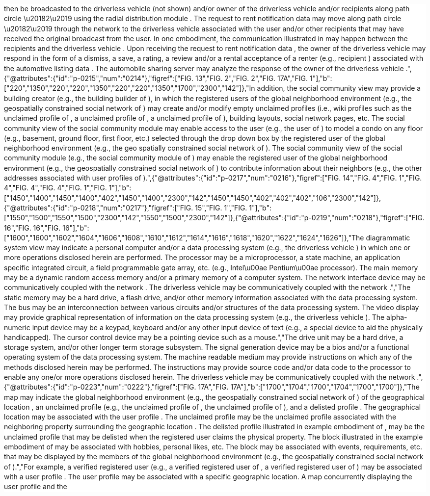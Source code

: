 then be broadcasted to the driverless vehicle  (not shown) and\/or owner of the driverless vehicle  and\/or recipients  along path circle \u20182\u2019 using the radial distribution module . The request to rent notification data  may move along path circle \u20182\u2019 through the network  to the driverless vehicle associated with the user and\/or other recipients that may have received the original broadcast from the user. In one embodiment, the communication illustrated in  may happen between the recipients  and the driverless vehicle . Upon receiving the request to rent notification data , the owner of the driverless vehicle  may respond in the form of a dismiss, a save, a rating, a review and\/or a rental acceptance of a renter (e.g., recipient ) associated with the automotive listing data . The automobile sharing server  may analyze the response of the owner of the driverless vehicle .",{"@attributes":{"id":"p-0215","num":"0214"},"figref":["FIG. 13","FIG. 2","FIG. 2","FIG. 17A","FIG. 1"],"b":["220","1350","220","220","1350","220","220","1350","1700","2300","142"]},"In addition, the social community view  may provide a building creator (e.g., the building builder  of ), in which the registered users of the global neighborhood environment  (e.g., the geospatially constrained social network  of ) may create and\/or modify empty unclaimed profiles (i.e., wiki profiles such as the unclaimed profile  of , a unclaimed profile  of , a unclaimed profile  of ), building layouts, social network pages, etc. The social community view  of the social community module  may enable access to the user (e.g., the user of ) to model a condo on any floor (e.g., basement, ground floor, first floor, etc.) selected through the drop down box by the registered user of the global neighborhood environment  (e.g., the geo spatially constrained social network  of ). The social community view  of the social community module  (e.g., the social community module  of ) may enable the registered user of the global neighborhood environment  (e.g., the geospatially constrained social network  of ) to contribute information about their neighbors (e.g., the other addresses associated with user profiles  of ).",{"@attributes":{"id":"p-0217","num":"0216"},"figref":["FIG. 14","FIG. 4","FIG. 1","FIG. 4","FIG. 4","FIG. 4","FIG. 1","FIG. 1"],"b":["1450","1400","1450","1400","402","1450","1400","2300","142","1450","1450","402","402","402","106","2300","142"]},{"@attributes":{"id":"p-0218","num":"0217"},"figref":["FIG. 15","FIG. 1","FIG. 1"],"b":["1550","1500","1550","1500","2300","142","1550","1500","2300","142"]},{"@attributes":{"id":"p-0219","num":"0218"},"figref":["FIG. 16","FIG. 16","FIG. 16"],"b":["1600","1600","1602","1604","1606","1608","1610","1612","1614","1616","1618","1620","1622","1624","1626"]},"The diagrammatic system view  may indicate a personal computer and\/or a data processing system (e.g., the driverless vehicle ) in which one or more operations disclosed herein are performed. The processor  may be a microprocessor, a state machine, an application specific integrated circuit, a field programmable gate array, etc. (e.g., Intel\u00ae Pentium\u00ae processor). The main memory  may be a dynamic random access memory and\/or a primary memory of a computer system. The network interface device  may be communicatively coupled with the network . The driverless vehicle  may be communicatively coupled with the network .","The static memory  may be a hard drive, a flash drive, and\/or other memory information associated with the data processing system. The bus  may be an interconnection between various circuits and\/or structures of the data processing system. The video display  may provide graphical representation of information on the data processing system (e.g., the driverless vehicle ). The alpha-numeric input device  may be a keypad, keyboard and\/or any other input device of text (e.g., a special device to aid the physically handicapped). The cursor control device  may be a pointing device such as a mouse.","The drive unit  may be a hard drive, a storage system, and\/or other longer term storage subsystem. The signal generation device  may be a bios and\/or a functional operating system of the data processing system. The machine readable medium  may provide instructions on which any of the methods disclosed herein may be performed. The instructions  may provide source code and\/or data code to the processor  to enable any one\/or more operations disclosed herein. The driverless vehicle  may be communicatively coupled with the network .",{"@attributes":{"id":"p-0223","num":"0222"},"figref":["FIG. 17A","FIG. 17A"],"b":["1700","1704","1700","1704","1700","1700"]},"The map  may indicate the global neighborhood environment  (e.g., the geospatially constrained social network  of ) of the geographical location , an unclaimed profile  (e.g., the unclaimed profile  of , the unclaimed profile  of ), and a delisted profile . The geographical location  may be associated with the user profile . The unclaimed profile  may be the unclaimed profile  associated with the neighboring property surrounding the geographic location . The delisted profile  illustrated in example embodiment of , may be the unclaimed profile  that may be delisted when the registered user claims the physical property. The block  illustrated in the example embodiment of  may be associated with hobbies, personal likes, etc. The block  may be associated with events, requirements, etc. that may be displayed by the members of the global neighborhood environment  (e.g., the geospatially constrained social network  of ).","For example, a verified registered user (e.g., a verified registered user  of , a verified registered user  of ) may be associated with a user profile . The user profile  may be associated with a specific geographic location. A map concurrently displaying the user profile  and the
